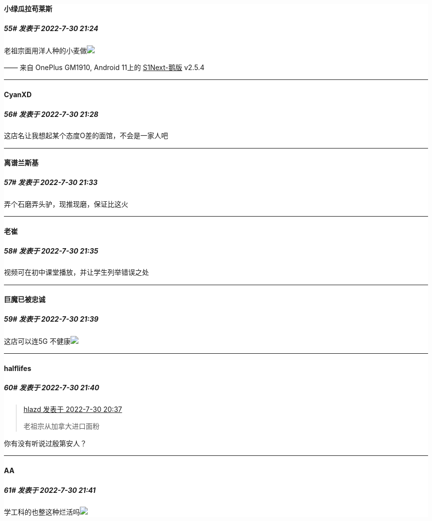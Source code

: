 ####  小绿瓜拉苟莱斯  
##### 55#       发表于 2022-7-30 21:24

老祖宗面用洋人种的小麦做<img src="https://static.saraba1st.com/image/smiley/face2017/067.png" referrerpolicy="no-referrer">

—— 来自 OnePlus GM1910, Android 11上的 [S1Next-鹅版](https://github.com/ykrank/S1-Next/releases) v2.5.4

*****

####  CyanXD  
##### 56#       发表于 2022-7-30 21:28

这店名让我想起某个态度O差的面馆，不会是一家人吧

*****

####  离谱兰斯基  
##### 57#       发表于 2022-7-30 21:33

弄个石磨弄头驴，现推现磨，保证比这火

*****

####  老崔  
##### 58#       发表于 2022-7-30 21:35

视频可在初中课堂播放，并让学生列举错误之处

*****

####  巨魔已被忠诚  
##### 59#       发表于 2022-7-30 21:39

这店可以连5G 不健康<img src="https://static.saraba1st.com/image/smiley/face2017/091.png" referrerpolicy="no-referrer">

*****

####  halflifes  
##### 60#       发表于 2022-7-30 21:40

<blockquote><a href="httphttps://bbs.saraba1st.com/2b/forum.php?mod=redirect&amp;goto=findpost&amp;pid=56870891&amp;ptid=2084410" target="_blank">hlazd 发表于 2022-7-30 20:37</a>

老祖宗从加拿大进口面粉</blockquote>
你有没有听说过殷第安人？



*****

####  ΑΑ  
##### 61#       发表于 2022-7-30 21:41

学工科的也整这种烂活吗<img src="https://static.saraba1st.com/image/smiley/face2017/037.png" referrerpolicy="no-referrer">
